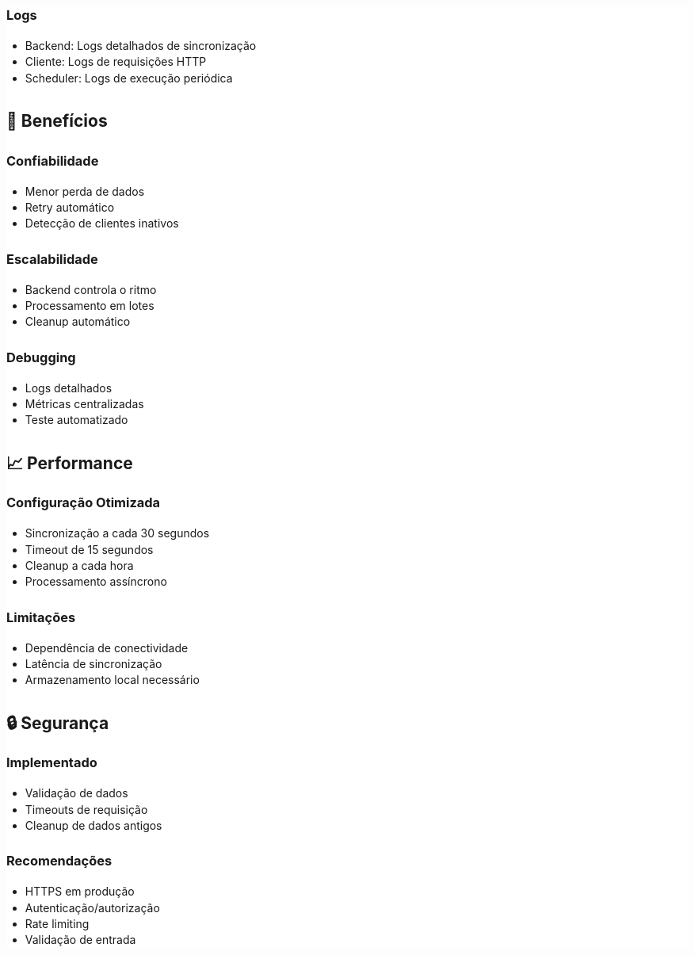 ### Logs
- Backend: Logs detalhados de sincronização
- Cliente: Logs de requisições HTTP
- Scheduler: Logs de execução periódica

## 🎯 Benefícios

### Confiabilidade
- Menor perda de dados
- Retry automático
- Detecção de clientes inativos

### Escalabilidade
- Backend controla o ritmo
- Processamento em lotes
- Cleanup automático

### Debugging
- Logs detalhados
- Métricas centralizadas
- Teste automatizado

## 📈 Performance

### Configuração Otimizada
- Sincronização a cada 30 segundos
- Timeout de 15 segundos
- Cleanup a cada hora
- Processamento assíncrono

### Limitações
- Dependência de conectividade
- Latência de sincronização
- Armazenamento local necessário

## 🔒 Segurança

### Implementado
- Validação de dados
- Timeouts de requisição
- Cleanup de dados antigos

### Recomendações
- HTTPS em produção
- Autenticação/autorização
- Rate limiting
- Validação de entrada

